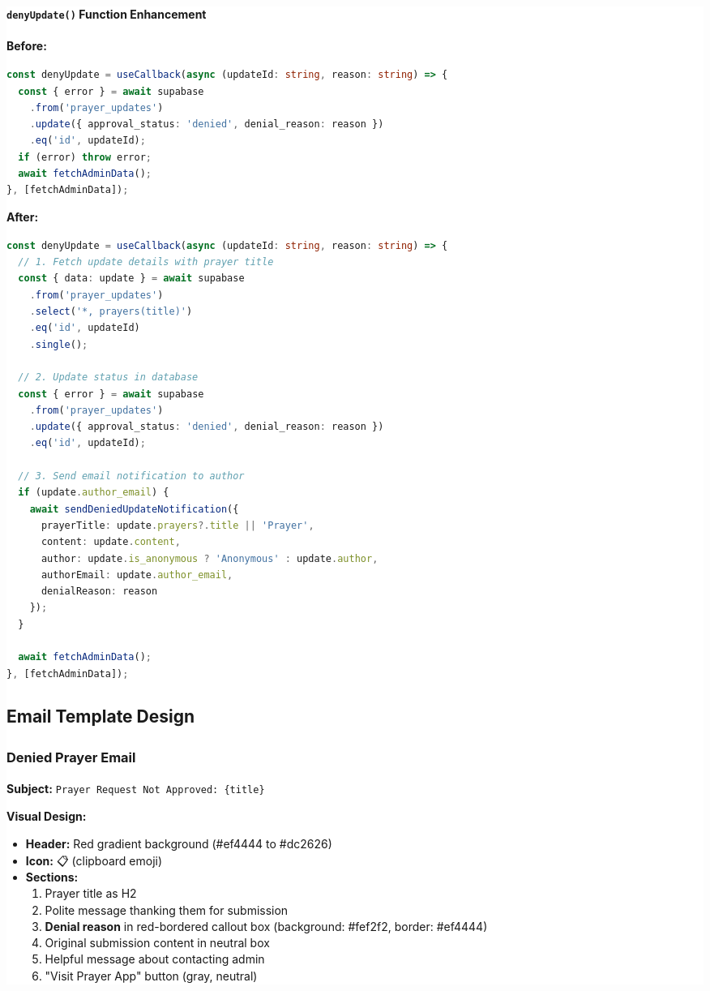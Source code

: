 #### `denyUpdate()` Function Enhancement
**Before:**
```typescript
const denyUpdate = useCallback(async (updateId: string, reason: string) => {
  const { error } = await supabase
    .from('prayer_updates')
    .update({ approval_status: 'denied', denial_reason: reason })
    .eq('id', updateId);
  if (error) throw error;
  await fetchAdminData();
}, [fetchAdminData]);
```

**After:**
```typescript
const denyUpdate = useCallback(async (updateId: string, reason: string) => {
  // 1. Fetch update details with prayer title
  const { data: update } = await supabase
    .from('prayer_updates')
    .select('*, prayers(title)')
    .eq('id', updateId)
    .single();
  
  // 2. Update status in database
  const { error } = await supabase
    .from('prayer_updates')
    .update({ approval_status: 'denied', denial_reason: reason })
    .eq('id', updateId);
  
  // 3. Send email notification to author
  if (update.author_email) {
    await sendDeniedUpdateNotification({
      prayerTitle: update.prayers?.title || 'Prayer',
      content: update.content,
      author: update.is_anonymous ? 'Anonymous' : update.author,
      authorEmail: update.author_email,
      denialReason: reason
    });
  }
  
  await fetchAdminData();
}, [fetchAdminData]);
```

## Email Template Design

### Denied Prayer Email
**Subject:** `Prayer Request Not Approved: {title}`

**Visual Design:**
- **Header:** Red gradient background (#ef4444 to #dc2626)
- **Icon:** 📋 (clipboard emoji)
- **Sections:**
  1. Prayer title as H2
  2. Polite message thanking them for submission
  3. **Denial reason** in red-bordered callout box (background: #fef2f2, border: #ef4444)
  4. Original submission content in neutral box
  5. Helpful message about contacting admin
  6. "Visit Prayer App" button (gray, neutral)
